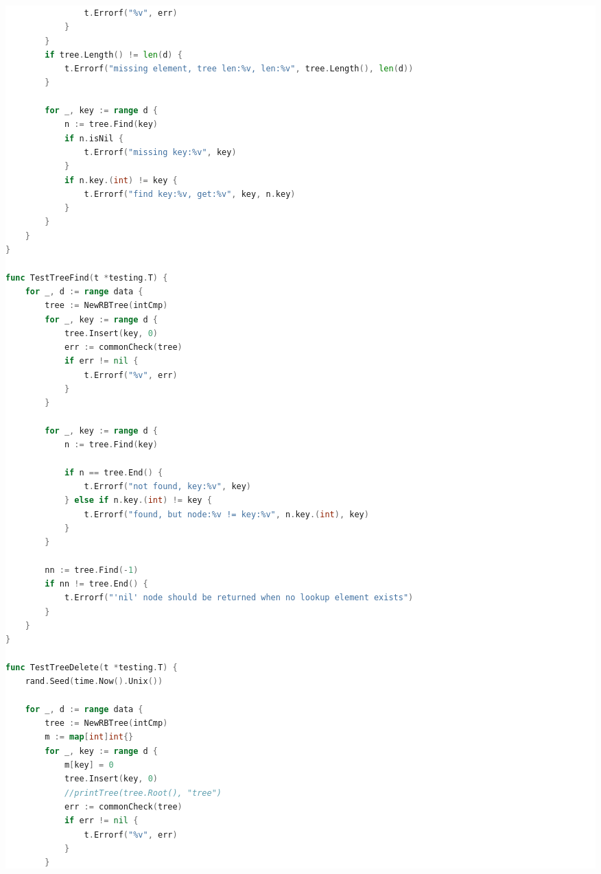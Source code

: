 ```Go
				t.Errorf("%v", err)
			}
		}
		if tree.Length() != len(d) {
			t.Errorf("missing element, tree len:%v, len:%v", tree.Length(), len(d))
		}

		for _, key := range d {
			n := tree.Find(key)
			if n.isNil {
				t.Errorf("missing key:%v", key)
			}
			if n.key.(int) != key {
				t.Errorf("find key:%v, get:%v", key, n.key)
			}
		}
	}	
}

func TestTreeFind(t *testing.T) {
	for _, d := range data {
		tree := NewRBTree(intCmp)
		for _, key := range d {
			tree.Insert(key, 0)
			err := commonCheck(tree)
			if err != nil {
				t.Errorf("%v", err)
			}
		}

		for _, key := range d {
			n := tree.Find(key)

			if n == tree.End() {
				t.Errorf("not found, key:%v", key)
			} else if n.key.(int) != key {
				t.Errorf("found, but node:%v != key:%v", n.key.(int), key)
			}
		}

		nn := tree.Find(-1)
		if nn != tree.End() {
			t.Errorf("'nil' node should be returned when no lookup element exists")
		}
	}	
}

func TestTreeDelete(t *testing.T) {
	rand.Seed(time.Now().Unix())

	for _, d := range data {
		tree := NewRBTree(intCmp)
		m := map[int]int{}
		for _, key := range d {
			m[key] = 0
			tree.Insert(key, 0)
			//printTree(tree.Root(), "tree")
			err := commonCheck(tree)
			if err != nil {
				t.Errorf("%v", err)
			}
		}

```